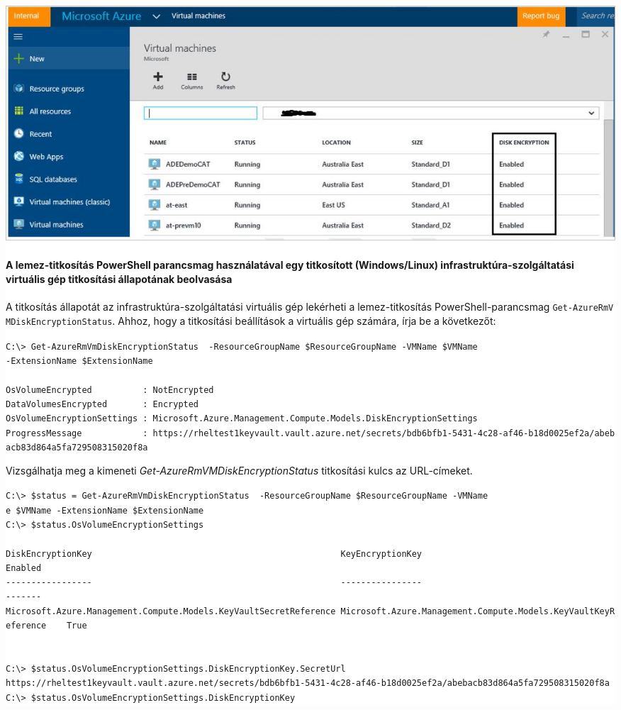  ![Microsoft Antimalware szolgáltatás az Azure-ban](./media/azure-security-disk-encryption/disk-encryption-fig2.png)

#### <a name="get-the-encryption-status-of-an-encrypted-windowslinux-iaas-vm-by-using-the-disk-encryption-powershell-cmdlet"></a>A lemez-titkosítás PowerShell parancsmag használatával egy titkosított (Windows/Linux) infrastruktúra-szolgáltatási virtuális gép titkosítási állapotának beolvasása
A titkosítás állapotát az infrastruktúra-szolgáltatási virtuális gép lekérheti a lemez-titkosítás PowerShell-parancsmag `Get-AzureRmVMDiskEncryptionStatus`. Ahhoz, hogy a titkosítási beállítások a virtuális gép számára, írja be a következőt:

    C:\> Get-AzureRmVmDiskEncryptionStatus  -ResourceGroupName $ResourceGroupName -VMName $VMName
    -ExtensionName $ExtensionName

    OsVolumeEncrypted          : NotEncrypted
    DataVolumesEncrypted       : Encrypted
    OsVolumeEncryptionSettings : Microsoft.Azure.Management.Compute.Models.DiskEncryptionSettings
    ProgressMessage            : https://rheltest1keyvault.vault.azure.net/secrets/bdb6bfb1-5431-4c28-af46-b18d0025ef2a/abebacb83d864a5fa729508315020f8a

Vizsgálhatja meg a kimeneti _Get-AzureRmVMDiskEncryptionStatus_ titkosítási kulcs az URL-címeket.

    C:\> $status = Get-AzureRmVmDiskEncryptionStatus  -ResourceGroupName $ResourceGroupName -VMName
    e $VMName -ExtensionName $ExtensionName
    C:\> $status.OsVolumeEncryptionSettings

    DiskEncryptionKey                                                 KeyEncryptionKey                                               Enabled
    -----------------                                                 ----------------                                               -------
    Microsoft.Azure.Management.Compute.Models.KeyVaultSecretReference Microsoft.Azure.Management.Compute.Models.KeyVaultKeyReference    True


    C:\> $status.OsVolumeEncryptionSettings.DiskEncryptionKey.SecretUrl
    https://rheltest1keyvault.vault.azure.net/secrets/bdb6bfb1-5431-4c28-af46-b18d0025ef2a/abebacb83d864a5fa729508315020f8a
    C:\> $status.OsVolumeEncryptionSettings.DiskEncryptionKey
